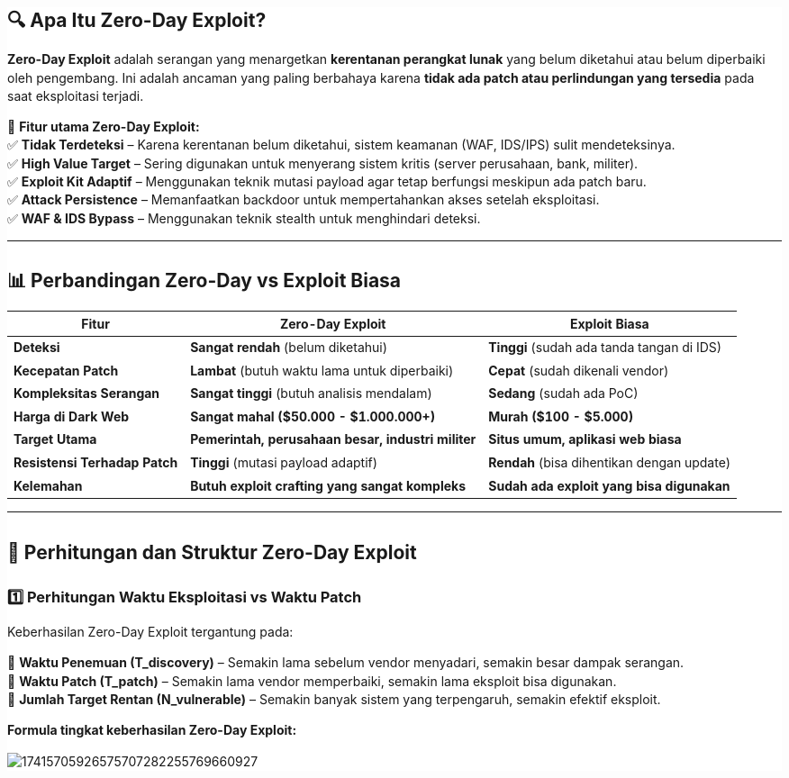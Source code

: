 ## **🔍 Apa Itu Zero-Day Exploit?**  
**Zero-Day Exploit** adalah serangan yang menargetkan **kerentanan perangkat lunak** yang belum diketahui atau belum diperbaiki oleh pengembang. Ini adalah ancaman yang paling berbahaya karena **tidak ada patch atau perlindungan yang tersedia** pada saat eksploitasi terjadi.  

🔹 **Fitur utama Zero-Day Exploit:**  
✅ **Tidak Terdeteksi** – Karena kerentanan belum diketahui, sistem keamanan (WAF, IDS/IPS) sulit mendeteksinya.  
✅ **High Value Target** – Sering digunakan untuk menyerang sistem kritis (server perusahaan, bank, militer).  
✅ **Exploit Kit Adaptif** – Menggunakan teknik mutasi payload agar tetap berfungsi meskipun ada patch baru.  
✅ **Attack Persistence** – Memanfaatkan backdoor untuk mempertahankan akses setelah eksploitasi.  
✅ **WAF & IDS Bypass** – Menggunakan teknik stealth untuk menghindari deteksi.  

---

## **📊 Perbandingan Zero-Day vs Exploit Biasa**  

| **Fitur**            | **Zero-Day Exploit** | **Exploit Biasa** |
|----------------|----------|----------------------|
| **Deteksi**  | **Sangat rendah** (belum diketahui) | **Tinggi** (sudah ada tanda tangan di IDS) |
| **Kecepatan Patch** | **Lambat** (butuh waktu lama untuk diperbaiki) | **Cepat** (sudah dikenali vendor) |
| **Kompleksitas Serangan** | **Sangat tinggi** (butuh analisis mendalam) | **Sedang** (sudah ada PoC) |
| **Harga di Dark Web** | **Sangat mahal ($50.000 - $1.000.000+)** | **Murah ($100 - $5.000)** |
| **Target Utama** | **Pemerintah, perusahaan besar, industri militer** | **Situs umum, aplikasi web biasa** |
| **Resistensi Terhadap Patch** | **Tinggi** (mutasi payload adaptif) | **Rendah** (bisa dihentikan dengan update) |
| **Kelemahan** | **Butuh exploit crafting yang sangat kompleks** | **Sudah ada exploit yang bisa digunakan** |

---

## **🔢 Perhitungan dan Struktur Zero-Day Exploit**  

### **1️⃣ Perhitungan Waktu Eksploitasi vs Waktu Patch**  
Keberhasilan Zero-Day Exploit tergantung pada:  

📌 **Waktu Penemuan (T_discovery)** – Semakin lama sebelum vendor menyadari, semakin besar dampak serangan.  
📌 **Waktu Patch (T_patch)** – Semakin lama vendor memperbaiki, semakin lama eksploit bisa digunakan.  
📌 **Jumlah Target Rentan (N_vulnerable)** – Semakin banyak sistem yang terpengaruh, semakin efektif eksploit.  

**Formula tingkat keberhasilan Zero-Day Exploit:**  

![17415705926575707282255769660927](https://github.com/user-attachments/assets/f4e69093-833f-4bc6-b011-f3a497e010cf)

